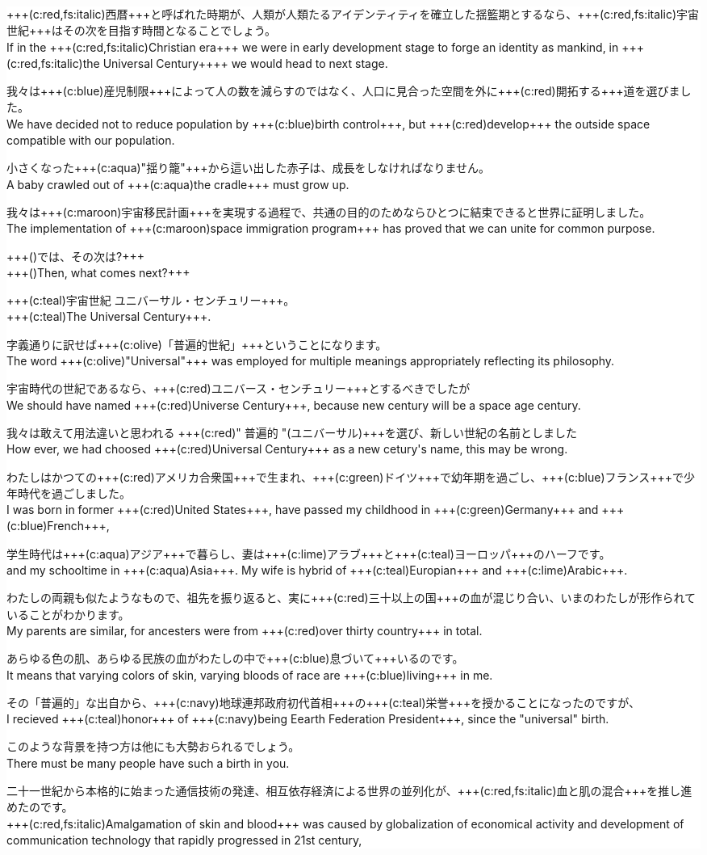 +++(c:red,fs:italic)西暦+++と呼ばれた時期が、人類が人類たるアイデンティティを確立した揺籃期とするなら、+++(c:red,fs:italic)宇宙世紀+++はその次を目指す時間となることでしょう。  
If in the +++(c:red,fs:italic)Christian era+++ we were in early development stage to forge an identity as mankind, in +++(c:red,fs:italic)the Universal Century++++ we would head to next stage.  
  
我々は+++(c:blue)産児制限+++によって人の数を減らすのではなく、人口に見合った空間を外に+++(c:red)開拓する+++道を選びました。  
We have decided not to reduce population by +++(c:blue)birth control+++, but +++(c:red)develop+++ the outside space compatible with our population.  
  
小さくなった+++(c:aqua)"揺り籠"+++から這い出した赤子は、成長をしなければなりません。   
A baby crawled out of +++(c:aqua)the cradle+++ must grow up.  
  
我々は+++(c:maroon)宇宙移民計画+++を実現する過程で、共通の目的のためならひとつに結束できると世界に証明しました。   
The implementation of +++(c:maroon)space immigration program+++ has proved that we can unite for common purpose.  
  
+++()では、その次は?+++  
+++()Then, what comes next?+++  
  
+++(c:teal)宇宙世紀 ユニバーサル・センチュリー+++。  
+++(c:teal)The Universal Century+++.  
  
字義通りに訳せば+++(c:olive)「普遍的世紀」+++ということになります。  
The word +++(c:olive)"Universal"+++ was employed for multiple meanings appropriately reflecting its philosophy.  
  
宇宙時代の世紀であるなら、+++(c:red)ユニバース・センチュリー+++とするべきでしたが  
We should have named +++(c:red)Universe Century+++, because new century will be a space age century.  
  
我々は敢えて用法違いと思われる +++(c:red)" 普遍的 "(ユニバーサル)+++を選び、新しい世紀の名前としました  
How ever, we had choosed +++(c:red)Universal Century+++ as a new cetury's name, this may be wrong.  
  
わたしはかつての+++(c:red)アメリカ合衆国+++で生まれ、+++(c:green)ドイツ+++で幼年期を過ごし、+++(c:blue)フランス+++で少年時代を過ごしました。  
I was born in former +++(c:red)United States+++, have passed my childhood in +++(c:green)Germany+++ and +++(c:blue)French+++,  
  
学生時代は+++(c:aqua)アジア+++で暮らし、妻は+++(c:lime)アラブ+++と+++(c:teal)ヨーロッパ+++のハーフです。   
and my schooltime in +++(c:aqua)Asia+++. My wife is hybrid of +++(c:teal)Europian+++ and +++(c:lime)Arabic+++.  
  
わたしの両親も似たようなもので、祖先を振り返ると、実に+++(c:red)三十以上の国+++の血が混じり合い、いまのわたしが形作られていることがわかります。  
My parents are similar, for ancesters were from +++(c:red)over thirty country+++ in total.  
  
あらゆる色の肌、あらゆる民族の血がわたしの中で+++(c:blue)息づいて+++いるのです。  
It means that varying colors of skin, varying bloods of race are +++(c:blue)living+++ in me.  
  
その「普遍的」な出自から、+++(c:navy)地球連邦政府初代首相+++の+++(c:teal)栄誉+++を授かることになったのですが、  
I recieved +++(c:teal)honor+++ of +++(c:navy)being Eearth Federation President+++, since the "universal" birth.  
  
このような背景を持つ方は他にも大勢おられるでしょう。  
There must be many people have such a birth in you.  
  
二十一世紀から本格的に始まった通信技術の発達、相互依存経済による世界の並列化が、+++(c:red,fs:italic)血と肌の混合+++を推し進めたのです。  
+++(c:red,fs:italic)Amalgamation of skin and blood+++ was caused by globalization of economical activity and development of communication technology that rapidly progressed in 21st century,  
  